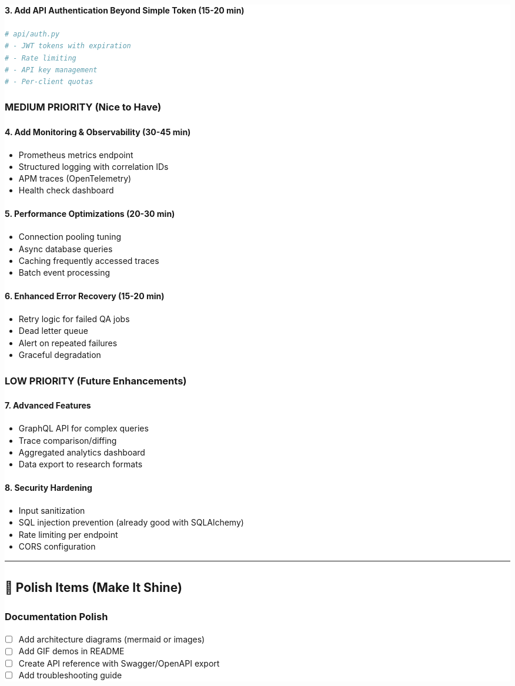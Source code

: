 #### 3. **Add API Authentication Beyond Simple Token** (15-20 min)
```python
# api/auth.py
# - JWT tokens with expiration
# - Rate limiting
# - API key management
# - Per-client quotas
```

### MEDIUM PRIORITY (Nice to Have)

#### 4. **Add Monitoring & Observability** (30-45 min)
- Prometheus metrics endpoint
- Structured logging with correlation IDs
- APM traces (OpenTelemetry)
- Health check dashboard

#### 5. **Performance Optimizations** (20-30 min)
- Connection pooling tuning
- Async database queries
- Caching frequently accessed traces
- Batch event processing

#### 6. **Enhanced Error Recovery** (15-20 min)
- Retry logic for failed QA jobs
- Dead letter queue
- Alert on repeated failures
- Graceful degradation

### LOW PRIORITY (Future Enhancements)

#### 7. **Advanced Features**
- GraphQL API for complex queries
- Trace comparison/diffing
- Aggregated analytics dashboard
- Data export to research formats

#### 8. **Security Hardening**
- Input sanitization
- SQL injection prevention (already good with SQLAlchemy)
- Rate limiting per endpoint
- CORS configuration

---

## 🎨 Polish Items (Make It Shine)

### Documentation Polish
- [ ] Add architecture diagrams (mermaid or images)
- [ ] Add GIF demos in README
- [ ] Create API reference with Swagger/OpenAPI export
- [ ] Add troubleshooting guide
